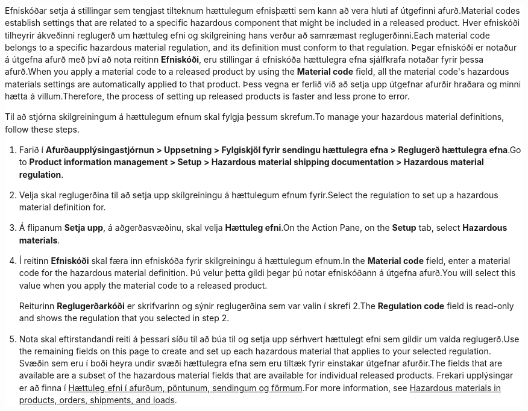 <span data-ttu-id="69df0-219">Efniskóðar setja á stillingar sem tengjast tilteknum hættulegum efnisþætti sem kann að vera hluti af útgefinni afurð.</span><span class="sxs-lookup"><span data-stu-id="69df0-219">Material codes establish settings that are related to a specific hazardous component that might be included in a released product.</span></span> <span data-ttu-id="69df0-220">Hver efniskóði tilheyrir ákveðinni reglugerð um hættuleg efni og skilgreining hans verður að samræmast reglugerðinni.</span><span class="sxs-lookup"><span data-stu-id="69df0-220">Each material code belongs to a specific hazardous material regulation, and its definition must conform to that regulation.</span></span> <span data-ttu-id="69df0-221">Þegar efniskóði er notaður á útgefna afurð með því að nota reitinn **Efniskóði**, eru stillingar á efniskóða hættulegra efna sjálfkrafa notaðar fyrir þessa afurð.</span><span class="sxs-lookup"><span data-stu-id="69df0-221">When you apply a material code to a released product by using the **Material code** field, all the material code's hazardous materials settings are automatically applied to that product.</span></span> <span data-ttu-id="69df0-222">Þess vegna er ferlið við að setja upp útgefnar afurðir hraðara og minni hætta á villum.</span><span class="sxs-lookup"><span data-stu-id="69df0-222">Therefore, the process of setting up released products is faster and less prone to error.</span></span>

<span data-ttu-id="69df0-223">Til að stjórna skilgreiningum á hættulegum efnum skal fylgja þessum skrefum.</span><span class="sxs-lookup"><span data-stu-id="69df0-223">To manage your hazardous material definitions, follow these steps.</span></span>

1. <span data-ttu-id="69df0-224">Farið í **Afurðaupplýsingastjórnun \> Uppsetning \> Fylgiskjöl fyrir sendingu hættulegra efna \> Reglugerð hættulegra efna**.</span><span class="sxs-lookup"><span data-stu-id="69df0-224">Go to **Product information management \> Setup \> Hazardous material shipping documentation \> Hazardous material regulation**.</span></span>
2. <span data-ttu-id="69df0-225">Velja skal reglugerðina til að setja upp skilgreiningu á hættulegum efnum fyrir.</span><span class="sxs-lookup"><span data-stu-id="69df0-225">Select the regulation to set up a hazardous material definition for.</span></span>
3. <span data-ttu-id="69df0-226">Á flipanum **Setja upp**, á aðgerðasvæðinu, skal velja **Hættuleg efni**.</span><span class="sxs-lookup"><span data-stu-id="69df0-226">On the Action Pane, on the **Setup** tab, select **Hazardous materials**.</span></span>
4. <span data-ttu-id="69df0-227">Í reitinn **Efniskóði** skal færa inn efniskóða fyrir skilgreiningu á hættulegum efnum.</span><span class="sxs-lookup"><span data-stu-id="69df0-227">In the **Material code** field, enter a material code for the hazardous material definition.</span></span> <span data-ttu-id="69df0-228">Þú velur þetta gildi þegar þú notar efniskóðann á útgefna afurð.</span><span class="sxs-lookup"><span data-stu-id="69df0-228">You will select this value when you apply the material code to a released product.</span></span>

    <span data-ttu-id="69df0-229">Reiturinn **Reglugerðarkóði** er skrifvarinn og sýnir reglugerðina sem var valin í skrefi 2.</span><span class="sxs-lookup"><span data-stu-id="69df0-229">The **Regulation code** field is read-only and shows the regulation that you selected in step 2.</span></span>

5. <span data-ttu-id="69df0-230">Nota skal eftirstandandi reiti á þessari síðu til að búa til og setja upp sérhvert hættulegt efni sem gildir um valda reglugerð.</span><span class="sxs-lookup"><span data-stu-id="69df0-230">Use the remaining fields on this page to create and set up each hazardous material that applies to your selected regulation.</span></span> <span data-ttu-id="69df0-231">Svæðin sem eru í boði heyra undir svæði hættulegra efna sem eru tiltæk fyrir einstakar útgefnar afurðir.</span><span class="sxs-lookup"><span data-stu-id="69df0-231">The fields that are available are a subset of the hazardous material fields that are available for individual released products.</span></span> <span data-ttu-id="69df0-232">Frekari upplýsingar er að finna í [Hættuleg efni í afurðum, pöntunum, sendingum og förmum](hazmat-items.md).</span><span class="sxs-lookup"><span data-stu-id="69df0-232">For more information, see [Hazardous materials in products, orders, shipments, and loads](hazmat-items.md).</span></span>
